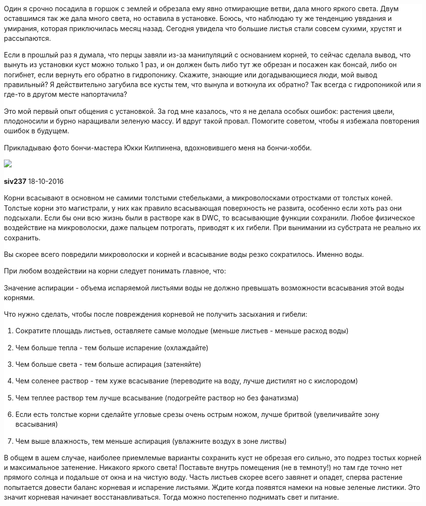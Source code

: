 Один я срочно посадила в горшок с землей и обрезала ему явно отмирающие ветви, дала много яркого света. Двум оставшимся так же дала много света, но оставила в установке. Боюсь, что наблюдаю ту же тенденцию увядания и умирания, которая приключилась месяц назад. Сегодня увидела что большие листья стали совсем сухими, хрустят и рассыпаются. 

Если в прошлый раз я думала, что перцы завяли из-за манипуляций с основанием корней, то сейчас сделала вывод, что вынуть из установки куст можно только 1 раз, и он должен быть либо тут же обрезан и посажен как бонсай, либо он погибнет, если вернуть его обратно в гидропонику. Скажите, знающие или догадывающиеся люди, мой вывод правильный? Я действительно загубила все кусты тем, что вынула и воткнула их обратно? Так всегда с гидропоникой или я где-то в другом месте напортачила?

Это мой первый опыт общения с установкой. За год мне казалось, что я не делала особых ошибок: растения цвели, плодоносили и бурно наращивали зеленую массу. И вдруг такой провал. Помогите советом, чтобы я избежала повторения ошибок в будущем.

Прикладываю фото бончи-мастера Юкки Килпинена, вдохновившего меня на бончи-хобби. 

![](https://chilihead.ru/img/blog/fatalii/bonchi.jpg)


**siv237** 18-10-2016

Корни всасывают в основном не самими толстыми стебельками, а микроволосками отростками от толстых коней. Толстые корни это магистрали, у них как правило всасывающая поверхность не развита, особенно если хоть раз они подсыхали. Если бы они всю жизнь были в растворе как в DWC, то всасывающие функции сохранили. Любое физическое воздействие на микроволоски, даже пальцем потрогать, приводят к их гибели. При вынимании из субстрата не реально их сохранить.

Вы скорее всего повредили микроволоски и корней и всасывание воды резко сократилось. Именно воды.

При любом воздействии на корни следует понимать главное, что:

Значение аспирации - объема испаряемой листьями воды не должно превышать возможности всасывания этой воды корнями. 

Что нужно сделать, чтобы после повреждения корневой не получить засыхания и гибели:

1. Сократите площадь листьев, оставляете самые молодые (меньше листьев - меньше расход воды)

2. Чем больше тепла - тем больше испарение (охлаждайте)

3. Чем больше света - тем больше аспирация (затеняйте)

4. Чем соленее раствор - тем хуже всасывание (переводите на воду, лучше дистилят но с кислородом)

5. Чем теплее раствор тем лучше всасывание (подогрейте раствор но без фанатизма)

6. Если есть толстые корни сделайте угловые срезы очень острым ножом, лучше бритвой (увеличивайте зону всасывания)

7. Чем выше влажность, тем меньше аспирация (увлажните воздух в зоне листвы)

В общем в ашем случае, наиболее приемлемые варианты сохранить куст не обрезая его сильно, это подрез тостых корней и максимальное затенение. Никакого яркого света! Поставьте внутрь помещения (не в темноту!) но там где точно нет прямого солнца и подальше от окна и на чистую воду. Часть листьев скорее всего завянет и опадет, сперва растение попытается довести баланс корневая и испарение листьями. Ждите когда появятся намеки на новые зеленые листики. Это значит корневая начинает восстанавливаться. Тогда можно постепенно поднимать свет и питание.
